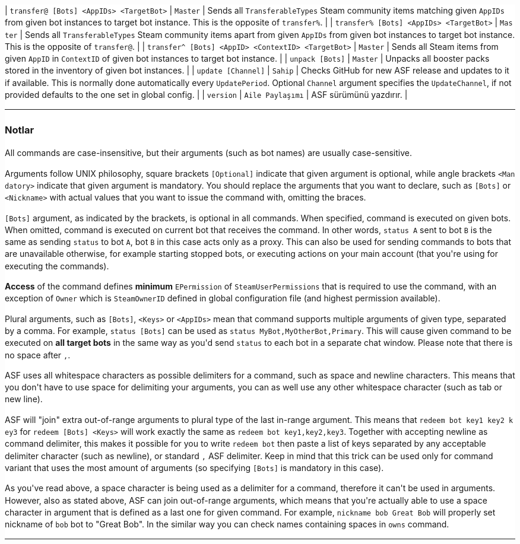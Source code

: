 | `transfer@ [Bots] <AppIDs> <TargetBot>`                  | `Master`         | Sends all `TransferableTypes` Steam community items matching given `AppIDs` from given bot instances to target bot instance. This is the opposite of `transfer%`.                                                                                                                                                                   |
| `transfer% [Bots] <AppIDs> <TargetBot>`                  | `Master`         | Sends all `TransferableTypes` Steam community items apart from given `AppIDs` from given bot instances to target bot instance. This is the opposite of `transfer@`.                                                                                                                                                                 |
| `transfer^ [Bots] <AppID> <ContextID> <TargetBot>` | `Master`         | Sends all Steam items from given `AppID` in `ContextID` of given bot instances to target bot instance.                                                                                                                                                                                                                              |
| `unpack [Bots]`                                                      | `Master`         | Unpacks all booster packs stored in the inventory of given bot instances.                                                                                                                                                                                                                                                           |
| `update [Channel]`                                                   | `Sahip`          | Checks GitHub for new ASF release and updates to it if available. This is normally done automatically every `UpdatePeriod`. Optional `Channel` argument specifies the `UpdateChannel`, if not provided defaults to the one set in global config.                                                                                    |
| `version`                                                            | `Aile Paylaşımı` | ASF sürümünü yazdırır.                                                                                                                                                                                                                                                                                                              |

---

### Notlar

All commands are case-insensitive, but their arguments (such as bot names) are usually case-sensitive.

Arguments follow UNIX philosophy, square brackets `[Optional]` indicate that given argument is optional, while angle brackets `<Mandatory>` indicate that given argument is mandatory. You should replace the arguments that you want to declare, such as `[Bots]` or `<Nickname>` with actual values that you want to issue the command with, omitting the braces.

`[Bots]` argument, as indicated by the brackets, is optional in all commands. When specified, command is executed on given bots. When omitted, command is executed on current bot that receives the command. In other words, `status A` sent to bot `B` is the same as sending `status` to bot `A`, bot `B` in this case acts only as a proxy. This can also be used for sending commands to bots that are unavailable otherwise, for example starting stopped bots, or executing actions on your main account (that you're using for executing the commands).

**Access** of the command defines **minimum** `EPermission` of `SteamUserPermissions` that is required to use the command, with an exception of `Owner` which is `SteamOwnerID` defined in global configuration file (and highest permission available).

Plural arguments, such as `[Bots]`, `<Keys>` or `<AppIDs>` mean that command supports multiple arguments of given type, separated by a comma. For example, `status [Bots]` can be used as `status MyBot,MyOtherBot,Primary`. This will cause given command to be executed on **all target bots** in the same way as you'd send `status` to each bot in a separate chat window. Please note that there is no space after `,`.

ASF uses all whitespace characters as possible delimiters for a command, such as space and newline characters. This means that you don't have to use space for delimiting your arguments, you can as well use any other whitespace character (such as tab or new line).

ASF will "join" extra out-of-range arguments to plural type of the last in-range argument. This means that `redeem bot key1 key2 key3` for `redeem [Bots] <Keys>` will work exactly the same as `redeem bot key1,key2,key3`. Together with accepting newline as command delimiter, this makes it possible for you to write `redeem bot` then paste a list of keys separated by any acceptable delimiter character (such as newline), or standard `,` ASF delimiter. Keep in mind that this trick can be used only for command variant that uses the most amount of arguments (so specifying `[Bots]` is mandatory in this case).

As you've read above, a space character is being used as a delimiter for a command, therefore it can't be used in arguments. However, also as stated above, ASF can join out-of-range arguments, which means that you're actually able to use a space character in argument that is defined as a last one for given command. For example, `nickname bob Great Bob` will properly set nickname of `bob` bot to "Great Bob". In the similar way you can check names containing spaces in `owns` command.

---